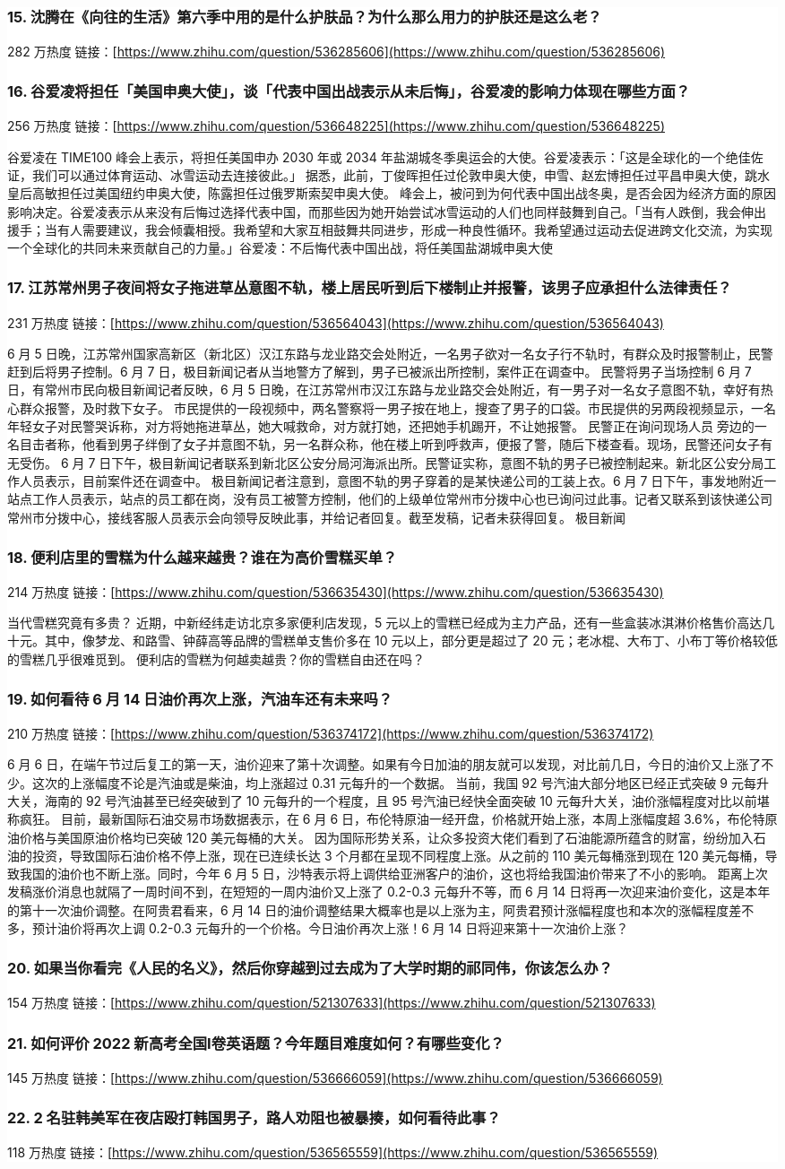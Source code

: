 ### 15. 沈腾在《向往的生活》第六季中用的是什么护肤品？为什么那么用力的护肤还是这么老？
282 万热度 链接：[https://www.zhihu.com/question/536285606](https://www.zhihu.com/question/536285606)



### 16. 谷爱凌将担任「美国申奥大使」，谈「代表中国出战表示从未后悔」，谷爱凌的影响力体现在哪些方面？
256 万热度 链接：[https://www.zhihu.com/question/536648225](https://www.zhihu.com/question/536648225)

谷爱凌在 TIME100 峰会上表示，将担任美国申办 2030 年或 2034 年盐湖城冬季奥运会的大使。谷爱凌表示：「这是全球化的一个绝佳佐证，我们可以通过体育运动、冰雪运动去连接彼此。」 据悉，此前，丁俊晖担任过伦敦申奥大使，申雪、赵宏博担任过平昌申奥大使，跳水皇后高敏担任过美国纽约申奥大使，陈露担任过俄罗斯索契申奥大使。 峰会上，被问到为何代表中国出战冬奥，是否会因为经济方面的原因影响决定。谷爱凌表示从来没有后悔过选择代表中国，而那些因为她开始尝试冰雪运动的人们也同样鼓舞到自己。「当有人跌倒，我会伸出援手；当有人需要建议，我会倾囊相授。我希望和大家互相鼓舞共同进步，形成一种良性循环。我希望通过运动去促进跨文化交流，为实现一个全球化的共同未来贡献自己的力量。」谷爱凌：不后悔代表中国出战，将任美国盐湖城申奥大使

### 17. 江苏常州男子夜间将女子拖进草丛意图不轨，楼上居民听到后下楼制止并报警，该男子应承担什么法律责任？
231 万热度 链接：[https://www.zhihu.com/question/536564043](https://www.zhihu.com/question/536564043)

6 月 5 日晚，江苏常州国家高新区（新北区）汉江东路与龙业路交会处附近，一名男子欲对一名女子行不轨时，有群众及时报警制止，民警赶到后将男子控制。6 月 7 日，极目新闻记者从当地警方了解到，男子已被派出所控制，案件正在调查中。 民警将男子当场控制 6 月 7 日，有常州市民向极目新闻记者反映，6 月 5 日晚，在江苏常州市汉江东路与龙业路交会处附近，有一男子对一名女子意图不轨，幸好有热心群众报警，及时救下女子。 市民提供的一段视频中，两名警察将一男子按在地上，搜查了男子的口袋。市民提供的另两段视频显示，一名年轻女子对民警哭诉称，对方将她拖进草丛，她大喊救命，对方就打她，还把她手机踢开，不让她报警。 民警正在询问现场人员 旁边的一名目击者称，他看到男子绊倒了女子并意图不轨，另一名群众称，他在楼上听到呼救声，便报了警，随后下楼查看。现场，民警还问女子有无受伤。 6 月 7 日下午，极目新闻记者联系到新北区公安分局河海派出所。民警证实称，意图不轨的男子已被控制起来。新北区公安分局工作人员表示，目前案件还在调查中。 极目新闻记者注意到，意图不轨的男子穿着的是某快递公司的工装上衣。6 月 7 日下午，事发地附近一站点工作人员表示，站点的员工都在岗，没有员工被警方控制，他们的上级单位常州市分拨中心也已询问过此事。记者又联系到该快递公司常州市分拨中心，接线客服人员表示会向领导反映此事，并给记者回复。截至发稿，记者未获得回复。 极目新闻

### 18. 便利店里的雪糕为什么越来越贵？谁在为高价雪糕买单？
214 万热度 链接：[https://www.zhihu.com/question/536635430](https://www.zhihu.com/question/536635430)

当代雪糕究竟有多贵？ 近期，中新经纬走访北京多家便利店发现，5 元以上的雪糕已经成为主力产品，还有一些盒装冰淇淋价格售价高达几十元。其中，像梦龙、和路雪、钟薛高等品牌的雪糕单支售价多在 10 元以上，部分更是超过了 20 元；老冰棍、大布丁、小布丁等价格较低的雪糕几乎很难觅到。 便利店的雪糕为何越卖越贵？你的雪糕自由还在吗？

### 19. 如何看待 6 月 14 日油价再次上涨，汽油车还有未来吗？
210 万热度 链接：[https://www.zhihu.com/question/536374172](https://www.zhihu.com/question/536374172)

6 月 6 日，在端午节过后复工的第一天，油价迎来了第十次调整。如果有今日加油的朋友就可以发现，对比前几日，今日的油价又上涨了不少。这次的上涨幅度不论是汽油或是柴油，均上涨超过 0.31 元每升的一个数据。 当前，我国 92 号汽油大部分地区已经正式突破 9 元每升大关，海南的 92 号汽油甚至已经突破到了 10 元每升的一个程度，且 95 号汽油已经快全面突破 10 元每升大关，油价涨幅程度对比以前堪称疯狂。 目前，最新国际石油交易市场数据表示，在 6 月 6 日，布伦特原油一经开盘，价格就开始上涨，本周上涨幅度超 3.6%，布伦特原油价格与美国原油价格均已突破 120 美元每桶的大关。 因为国际形势关系，让众多投资大佬们看到了石油能源所蕴含的财富，纷纷加入石油的投资，导致国际石油价格不停上涨，现在已连续长达 3 个月都在呈现不同程度上涨。从之前的 110 美元每桶涨到现在 120 美元每桶，导致我国的油价也不断上涨。同时，今年 6 月 5 日，沙特表示将上调供给亚洲客户的油价，这也将给我国油价带来了不小的影响。 距离上次发稿涨价消息也就隔了一周时间不到，在短短的一周内油价又上涨了 0.2-0.3 元每升不等，而 6 月 14 日将再一次迎来油价变化，这是本年的第十一次油价调整。在阿贵君看来，6 月 14 日的油价调整结果大概率也是以上涨为主，阿贵君预计涨幅程度也和本次的涨幅程度差不多，预计油价将再次上调 0.2-0.3 元每升的一个价格。今日油价再次上涨！6 月 14 日将迎来第十一次油价上涨？

### 20. 如果当你看完《人民的名义》，然后你穿越到过去成为了大学时期的祁同伟，你该怎么办？
154 万热度 链接：[https://www.zhihu.com/question/521307633](https://www.zhihu.com/question/521307633)



### 21. 如何评价 2022 新高考全国Ⅰ卷英语题？今年题目难度如何？有哪些变化？
145 万热度 链接：[https://www.zhihu.com/question/536666059](https://www.zhihu.com/question/536666059)



### 22. 2 名驻韩美军在夜店殴打韩国男子，路人劝阻也被暴揍，如何看待此事？
118 万热度 链接：[https://www.zhihu.com/question/536565559](https://www.zhihu.com/question/536565559)
